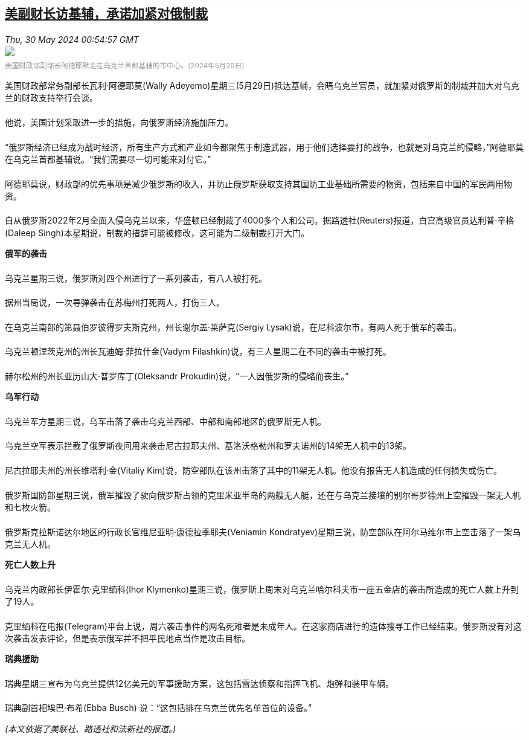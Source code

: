 
[美副财长访基辅，承诺加紧对俄制裁](https://www.voachinese.com/a/us-treasury-promises-to-tighten-russian-sanctions-20240529/7634539.html)
------

<div><i>Thu, 30 May 2024 00:54:57 GMT</i></div><img src="https://images.weserv.nl?url=gdb.voanews.com/01000000-0aff-0242-dbf3-08dc802e293c_r1_s_w900.jpg" width="100%"><div><small style="color: #999;">美国财政部副部长阿德耶默走在乌克兰首都基辅的市中心。(2024年5月29日)</small></div><p>美国财政部常务副部长瓦利·阿德耶莫(Wally Adeyemo)星期三(5月29日)抵达基辅，会晤乌克兰官员，就加紧对俄罗斯的制裁并加大对乌克兰的财政支持举行会谈。<br /><br />他说，美国计划采取进一步的措施，向俄罗斯经济施加压力。<br /><br />“俄罗斯经济已经成为战时经济，所有生产方式和产业如今都聚焦于制造武器，用于他们选择要打的战争，也就是对乌克兰的侵略，”阿德耶莫在乌克兰首都基辅说。“我们需要尽一切可能来对付它。”<br /><br />阿德耶莫说，财政部的优先事项是减少俄罗斯的收入，并防止俄罗斯获取支持其国防工业基础所需要的物资，包括来自中国的军民两用物资。<br /><br />自从俄罗斯2022年2月全面入侵乌克兰以来，华盛顿已经制裁了4000多个人和公司。据路透社(Reuters)报道，白宫高级官员达利普·辛格(Daleep Singh)本星期说，制裁的措辞可能被修改，这可能为二级制裁打开大门。</p><p><strong>俄军的袭击</strong><br /><br />乌克兰星期三说，俄罗斯对四个州进行了一系列袭击，有八人被打死。<br /><br />据州当局说，一次导弹袭击在苏梅州打死两人，打伤三人。<br /><br />在乌克兰南部的第聂伯罗彼得罗夫斯克州，州长谢尔盖·莱萨克(Sergiy Lysak)说，在尼科波尔市，有两人死于俄军的袭击。<br /><br />乌克兰顿涅茨克州的州长瓦迪姆·菲拉什金(Vadym Filashkin)说，有三人星期二在不同的袭击中被打死。<br /><br />赫尔松州的州长亚历山大·普罗库丁(Oleksandr Prokudin)说，“一人因俄罗斯的侵略而丧生。”</p><p><strong>乌军行动</strong><br /><br />乌克兰军方星期三说，乌军击落了袭击乌克兰西部、中部和南部地区的俄罗斯无人机。<br /><br />乌克兰空军表示拦截了俄罗斯夜间用来袭击尼古拉耶夫州、基洛沃格勒州和罗夫诺州的14架无人机中的13架。<br /><br />尼古拉耶夫州的州长维塔利·金(Vitaliy Kim)说，防空部队在该州击落了其中的11架无人机。他没有报告无人机造成的任何损失或伤亡。<br /><br />俄罗斯国防部星期三说，俄军摧毁了驶向俄罗斯占领的克里米亚半岛的两艘无人艇，还在与乌克兰接壤的别尔哥罗德州上空摧毁一架无人机和七枚火箭。<br /><br />俄罗斯克拉斯诺达尔地区的行政长官维尼亚明·康德拉季耶夫(Veniamin Kondratyev)星期三说，防空部队在阿尔马维尔市上空击落了一架乌克兰无人机。</p><p><strong>死亡人数上升</strong><br /><br />乌克兰内政部长伊霍尔·克里缅科(Ihor Klymenko)星期三说，俄罗斯上周末对乌克兰哈尔科夫市一座五金店的袭击所造成的死亡人数上升到了19人。<br /><br />克里缅科在电报(Telegram)平台上说，周六袭击事件的两名死难者是未成年人。在这家商店进行的遗体搜寻工作已经结束。俄罗斯没有对这次袭击发表评论，但是表示俄军并不把平民地点当作是攻击目标。</p><p><strong>瑞典援助</strong><br /><br />瑞典星期三宣布为乌克兰提供12亿美元的军事援助方案，这包括雷达侦察和指挥飞机、炮弹和装甲车辆。<br /><br />瑞典副首相埃巴·布希(Ebba Busch) 说：“这包括排在乌克兰优先名单首位的设备。”</p><p><em>(本文依据了美联社、路透社和法新社的报道。)</em></p>
